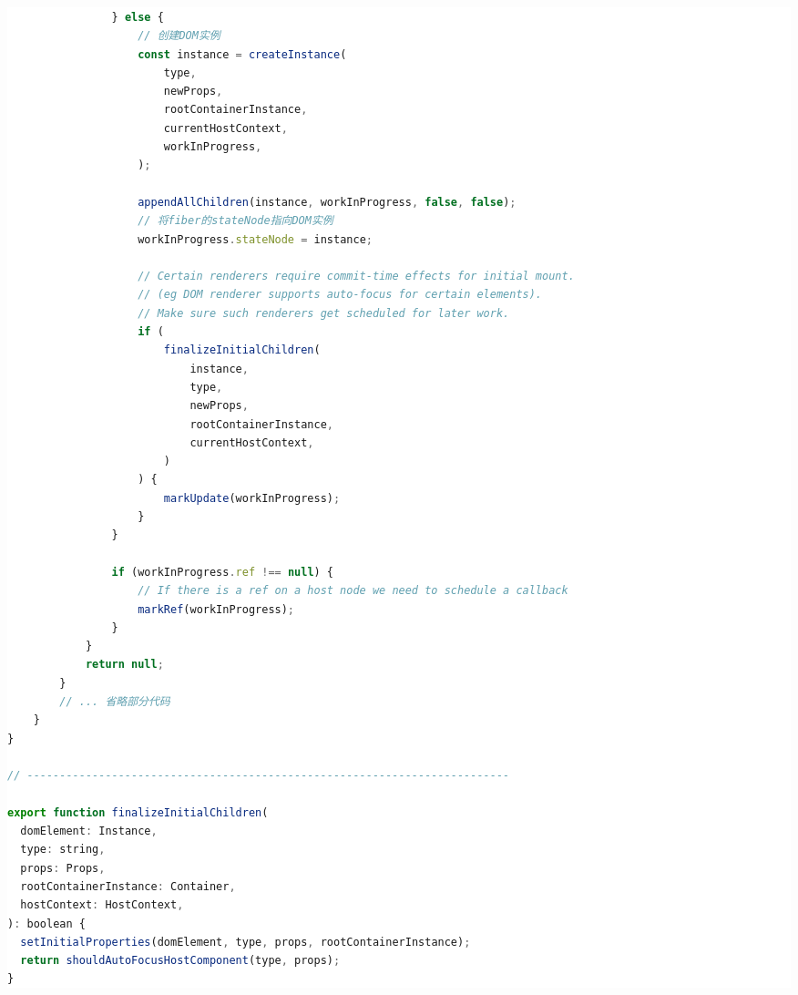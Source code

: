 ```jsx
                } else {
                    // 创建DOM实例
                    const instance = createInstance(
                        type,
                        newProps,
                        rootContainerInstance,
                        currentHostContext,
                        workInProgress,
                    );
                    
                    appendAllChildren(instance, workInProgress, false, false);
                    // 将fiber的stateNode指向DOM实例
                    workInProgress.stateNode = instance;

                    // Certain renderers require commit-time effects for initial mount.
                    // (eg DOM renderer supports auto-focus for certain elements).
                    // Make sure such renderers get scheduled for later work.
                    if (
                        finalizeInitialChildren(
                            instance,
                            type,
                            newProps,
                            rootContainerInstance,
                            currentHostContext,
                        )
                    ) {
                        markUpdate(workInProgress);
                    }
                }

                if (workInProgress.ref !== null) {
                    // If there is a ref on a host node we need to schedule a callback
                    markRef(workInProgress);
                }
            }
            return null;
        }
        // ... 省略部分代码
    }
}

// --------------------------------------------------------------------------

export function finalizeInitialChildren(
  domElement: Instance,
  type: string,
  props: Props,
  rootContainerInstance: Container,
  hostContext: HostContext,
): boolean {
  setInitialProperties(domElement, type, props, rootContainerInstance);
  return shouldAutoFocusHostComponent(type, props);
}
```

